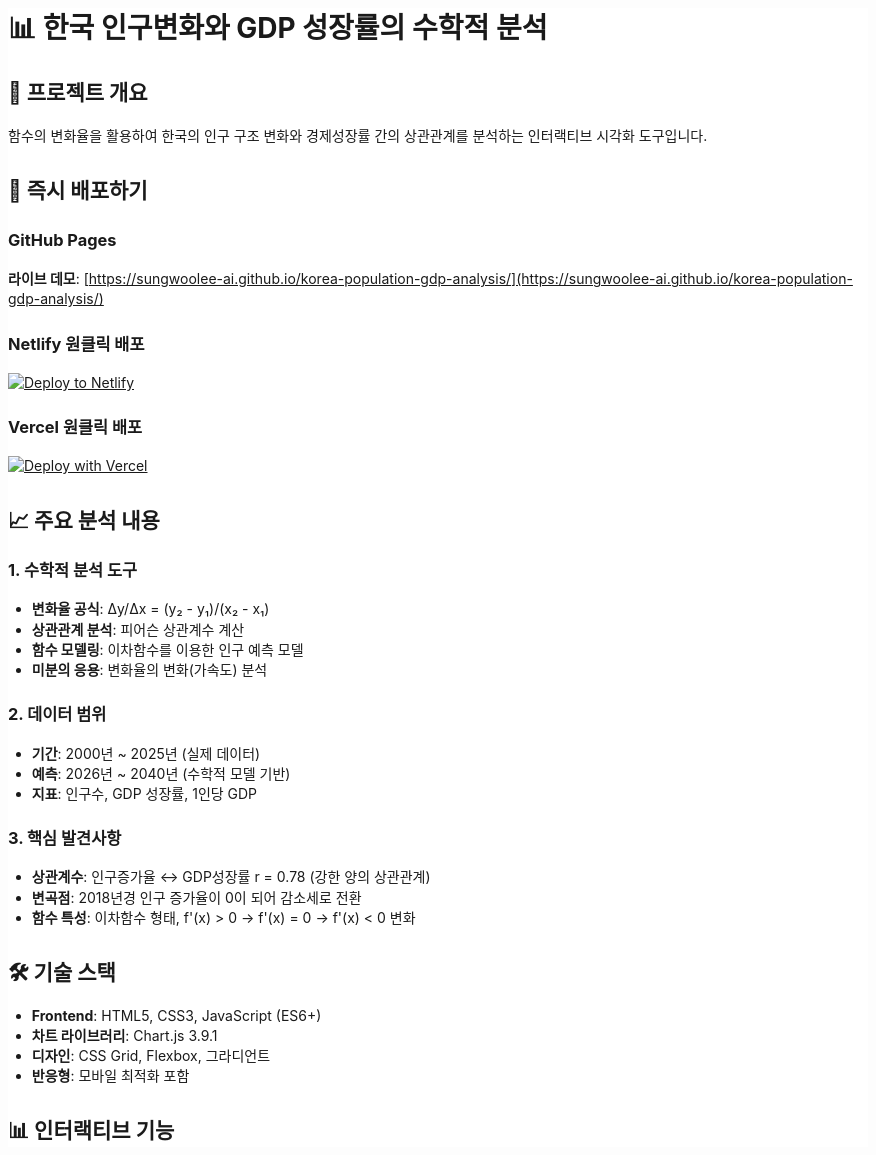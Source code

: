 # 📊 한국 인구변화와 GDP 성장률의 수학적 분석

## 🎯 프로젝트 개요

함수의 변화율을 활용하여 한국의 인구 구조 변화와 경제성장률 간의 상관관계를 분석하는 인터랙티브 시각화 도구입니다.

## 🚀 즉시 배포하기

### GitHub Pages
**라이브 데모**: [https://sungwoolee-ai.github.io/korea-population-gdp-analysis/](https://sungwoolee-ai.github.io/korea-population-gdp-analysis/)

### Netlify 원클릭 배포
[![Deploy to Netlify](https://www.netlify.com/img/deploy/button.svg)](https://app.netlify.com/start/deploy?repository=https://github.com/SUNGWOOLEE-AI/korea-population-gdp-analysis)

### Vercel 원클릭 배포
[![Deploy with Vercel](https://vercel.com/button)](https://vercel.com/new/clone?repository-url=https://github.com/SUNGWOOLEE-AI/korea-population-gdp-analysis)

## 📈 주요 분석 내용

### 1. 수학적 분석 도구
- **변화율 공식**: Δy/Δx = (y₂ - y₁)/(x₂ - x₁)
- **상관관계 분석**: 피어슨 상관계수 계산
- **함수 모델링**: 이차함수를 이용한 인구 예측 모델
- **미분의 응용**: 변화율의 변화(가속도) 분석

### 2. 데이터 범위
- **기간**: 2000년 ~ 2025년 (실제 데이터)
- **예측**: 2026년 ~ 2040년 (수학적 모델 기반)
- **지표**: 인구수, GDP 성장률, 1인당 GDP

### 3. 핵심 발견사항
- **상관계수**: 인구증가율 ↔ GDP성장률 r = 0.78 (강한 양의 상관관계)
- **변곡점**: 2018년경 인구 증가율이 0이 되어 감소세로 전환
- **함수 특성**: 이차함수 형태, f'(x) > 0 → f'(x) = 0 → f'(x) < 0 변화

## 🛠️ 기술 스택

- **Frontend**: HTML5, CSS3, JavaScript (ES6+)
- **차트 라이브러리**: Chart.js 3.9.1
- **디자인**: CSS Grid, Flexbox, 그라디언트
- **반응형**: 모바일 최적화 포함

## 📊 인터랙티브 기능
